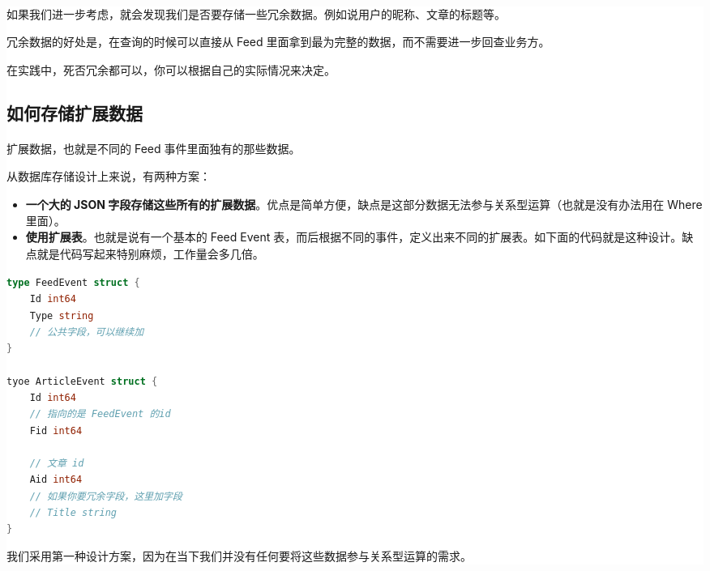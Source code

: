 如果我们进一步考虑，就会发现我们是否要存储一些冗余数据。例如说用户的昵称、文章的标题等。

冗余数据的好处是，在查询的时候可以直接从 Feed 里面拿到最为完整的数据，而不需要进一步回查业务方。

在实践中，死否冗余都可以，你可以根据自己的实际情况来决定。


## 如何存储扩展数据
扩展数据，也就是不同的 Feed 事件里面独有的那些数据。

从数据库存储设计上来说，有两种方案：
- **一个大的 JSON 字段存储这些所有的扩展数据**。优点是简单方便，缺点是这部分数据无法参与关系型运算（也就是没有办法用在 Where里面）。
- **使用扩展表**。也就是说有一个基本的 Feed Event 表，而后根据不同的事件，定义出来不同的扩展表。如下面的代码就是这种设计。缺点就是代码写起来特别麻烦，工作量会多几倍。
```go
type FeedEvent struct {
	Id int64
	Type string
	// 公共字段，可以继续加
}

tyoe ArticleEvent struct {
	Id int64
	// 指向的是 FeedEvent 的id
	Fid int64
	
	// 文章 id
	Aid int64 
	// 如果你要冗余字段，这里加字段
	// Title string
}
```
我们采用第一种设计方案，因为在当下我们并没有任何要将这些数据参与关系型运算的需求。

